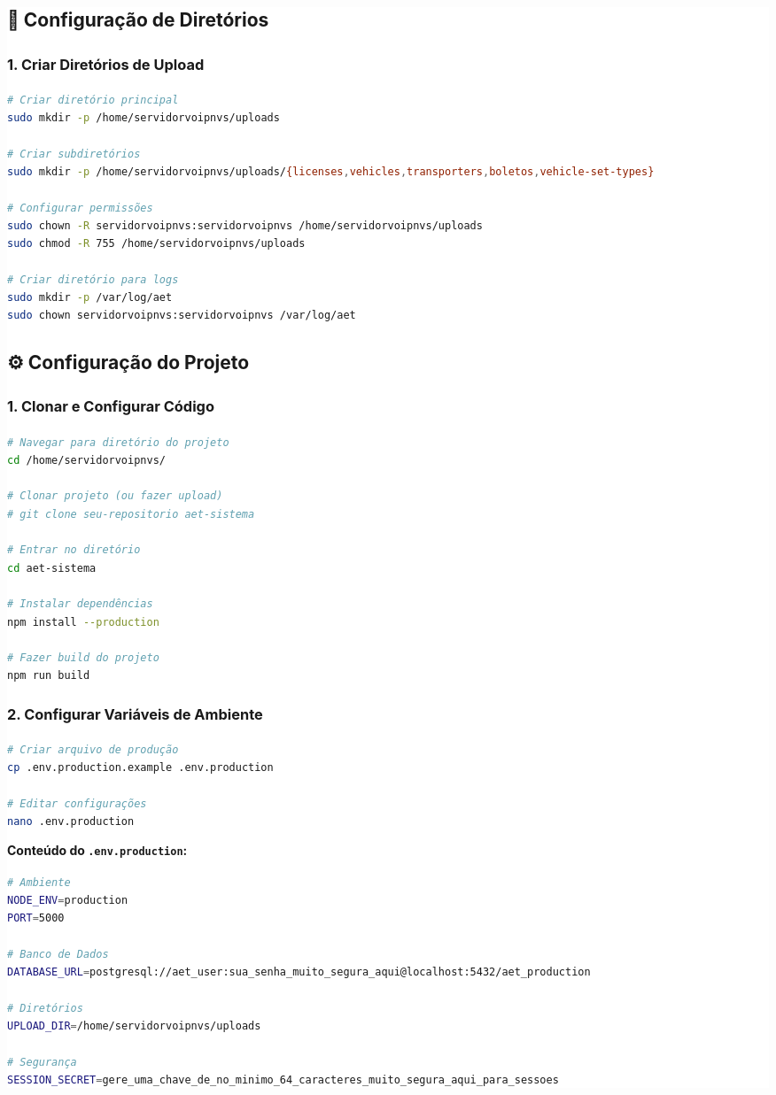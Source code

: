 ## 📁 Configuração de Diretórios

### 1. Criar Diretórios de Upload
```bash
# Criar diretório principal
sudo mkdir -p /home/servidorvoipnvs/uploads

# Criar subdiretórios
sudo mkdir -p /home/servidorvoipnvs/uploads/{licenses,vehicles,transporters,boletos,vehicle-set-types}

# Configurar permissões
sudo chown -R servidorvoipnvs:servidorvoipnvs /home/servidorvoipnvs/uploads
sudo chmod -R 755 /home/servidorvoipnvs/uploads

# Criar diretório para logs
sudo mkdir -p /var/log/aet
sudo chown servidorvoipnvs:servidorvoipnvs /var/log/aet
```

## ⚙️ Configuração do Projeto

### 1. Clonar e Configurar Código
```bash
# Navegar para diretório do projeto
cd /home/servidorvoipnvs/

# Clonar projeto (ou fazer upload)
# git clone seu-repositorio aet-sistema

# Entrar no diretório
cd aet-sistema

# Instalar dependências
npm install --production

# Fazer build do projeto
npm run build
```

### 2. Configurar Variáveis de Ambiente
```bash
# Criar arquivo de produção
cp .env.production.example .env.production

# Editar configurações
nano .env.production
```

**Conteúdo do `.env.production`:**
```bash
# Ambiente
NODE_ENV=production
PORT=5000

# Banco de Dados
DATABASE_URL=postgresql://aet_user:sua_senha_muito_segura_aqui@localhost:5432/aet_production

# Diretórios
UPLOAD_DIR=/home/servidorvoipnvs/uploads

# Segurança
SESSION_SECRET=gere_uma_chave_de_no_minimo_64_caracteres_muito_segura_aqui_para_sessoes
```